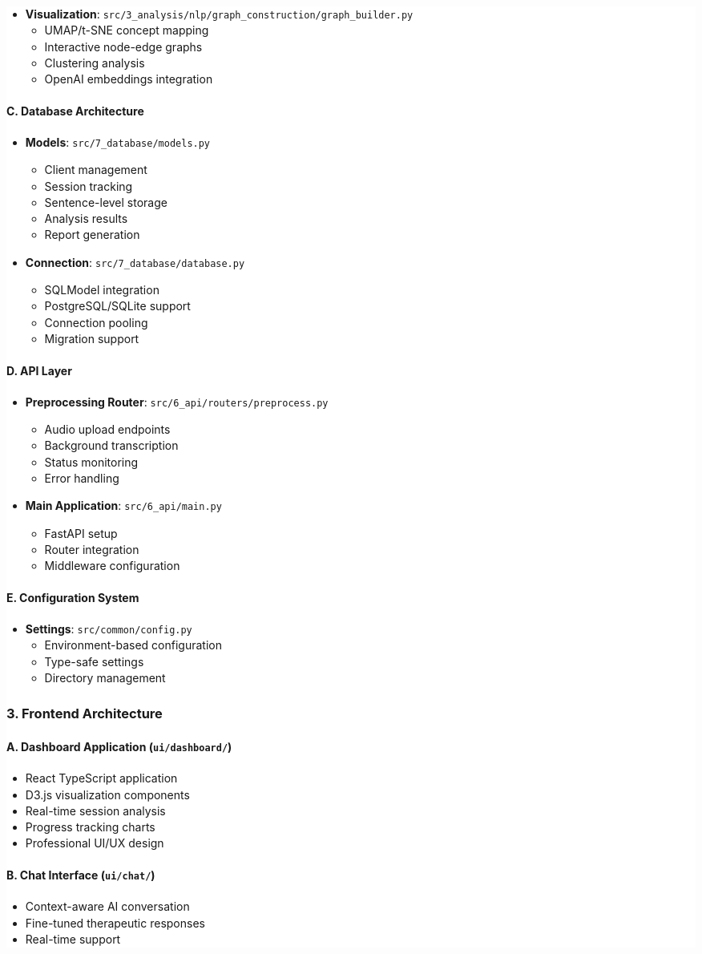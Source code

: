 - **Visualization**: `src/3_analysis/nlp/graph_construction/graph_builder.py`
  - UMAP/t-SNE concept mapping
  - Interactive node-edge graphs
  - Clustering analysis
  - OpenAI embeddings integration

#### C. Database Architecture
- **Models**: `src/7_database/models.py`
  - Client management
  - Session tracking
  - Sentence-level storage
  - Analysis results
  - Report generation

- **Connection**: `src/7_database/database.py`
  - SQLModel integration
  - PostgreSQL/SQLite support
  - Connection pooling
  - Migration support

#### D. API Layer
- **Preprocessing Router**: `src/6_api/routers/preprocess.py`
  - Audio upload endpoints
  - Background transcription
  - Status monitoring
  - Error handling

- **Main Application**: `src/6_api/main.py`
  - FastAPI setup
  - Router integration
  - Middleware configuration

#### E. Configuration System
- **Settings**: `src/common/config.py`
  - Environment-based configuration
  - Type-safe settings
  - Directory management

### 3. Frontend Architecture

#### A. Dashboard Application (`ui/dashboard/`)
- React TypeScript application
- D3.js visualization components
- Real-time session analysis
- Progress tracking charts
- Professional UI/UX design

#### B. Chat Interface (`ui/chat/`)
- Context-aware AI conversation
- Fine-tuned therapeutic responses
- Real-time support
